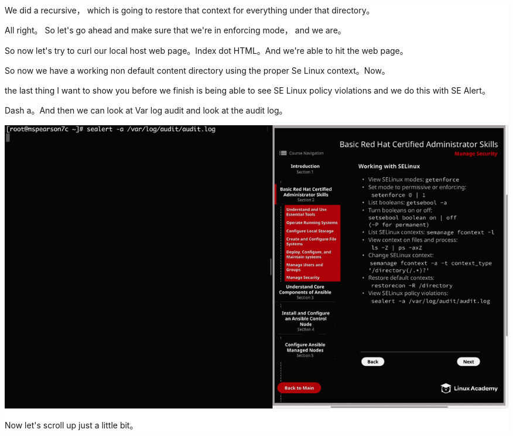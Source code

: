  We did a recursive， which is going to restore that context for everything under that directory。

 All right。 So let's go ahead and make sure that we're in enforcing mode， and we are。

 So now let's try to curl our local host web page。Index dot HTML。And we're able to hit the web page。

 So now we have a working non default content directory using the proper Se Linux context。Now。

 the last thing I want to show you before we finish is being able to see SE Linux policy violations and we do this with SE Alert。

Dash a。And then we can look at Var log audit and look at the audit log。



![](img/0c118d21387df5184162229fdb5e8fa1_21.png)

Now let's scroll up just a little bit。
